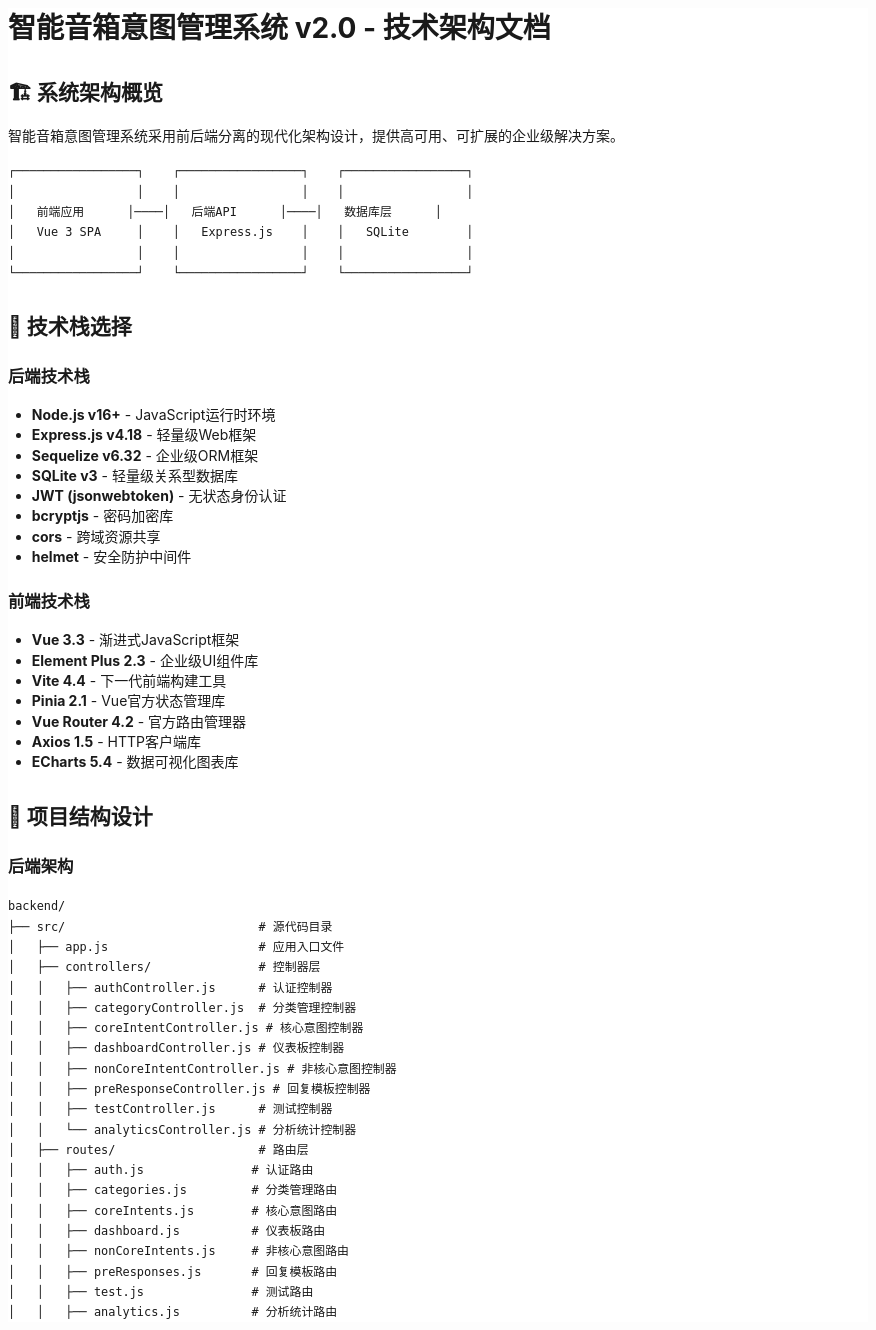 # 智能音箱意图管理系统 v2.0 - 技术架构文档

## 🏗️ 系统架构概览

智能音箱意图管理系统采用前后端分离的现代化架构设计，提供高可用、可扩展的企业级解决方案。

```
┌─────────────────┐    ┌─────────────────┐    ┌─────────────────┐
│                 │    │                 │    │                 │
│   前端应用      │────│   后端API      │────│   数据库层      │
│   Vue 3 SPA     │    │   Express.js    │    │   SQLite        │
│                 │    │                 │    │                 │
└─────────────────┘    └─────────────────┘    └─────────────────┘
```

## 🎯 技术栈选择

### 后端技术栈
- **Node.js v16+** - JavaScript运行时环境
- **Express.js v4.18** - 轻量级Web框架
- **Sequelize v6.32** - 企业级ORM框架
- **SQLite v3** - 轻量级关系型数据库
- **JWT (jsonwebtoken)** - 无状态身份认证
- **bcryptjs** - 密码加密库
- **cors** - 跨域资源共享
- **helmet** - 安全防护中间件

### 前端技术栈
- **Vue 3.3** - 渐进式JavaScript框架
- **Element Plus 2.3** - 企业级UI组件库
- **Vite 4.4** - 下一代前端构建工具
- **Pinia 2.1** - Vue官方状态管理库
- **Vue Router 4.2** - 官方路由管理器
- **Axios 1.5** - HTTP客户端库
- **ECharts 5.4** - 数据可视化图表库

## 📂 项目结构设计

### 后端架构
```
backend/
├── src/                           # 源代码目录
│   ├── app.js                     # 应用入口文件
│   ├── controllers/               # 控制器层
│   │   ├── authController.js      # 认证控制器
│   │   ├── categoryController.js  # 分类管理控制器
│   │   ├── coreIntentController.js # 核心意图控制器
│   │   ├── dashboardController.js # 仪表板控制器
│   │   ├── nonCoreIntentController.js # 非核心意图控制器
│   │   ├── preResponseController.js # 回复模板控制器
│   │   ├── testController.js      # 测试控制器
│   │   └── analyticsController.js # 分析统计控制器
│   ├── routes/                    # 路由层
│   │   ├── auth.js               # 认证路由
│   │   ├── categories.js         # 分类管理路由
│   │   ├── coreIntents.js        # 核心意图路由
│   │   ├── dashboard.js          # 仪表板路由
│   │   ├── nonCoreIntents.js     # 非核心意图路由
│   │   ├── preResponses.js       # 回复模板路由
│   │   ├── test.js               # 测试路由
│   │   ├── analytics.js          # 分析统计路由
```